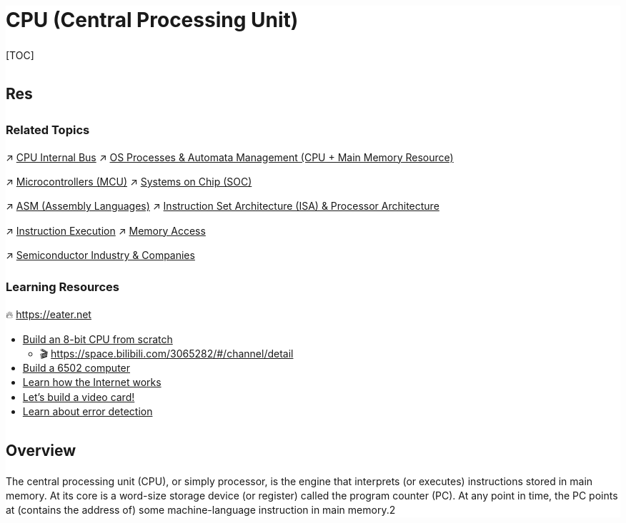# CPU (Central Processing Unit)

[TOC]



## Res
### Related Topics
↗ [CPU Internal Bus](../../../Computer%20Bus%20(Datapath)%20&%20Interfaces%20&%20Protocols/Other%20Bus/CPU%20Internal%20Bus.md)
↗ [OS Processes & Automata Management (CPU + Main Memory Resource)](../../../../../Operating%20System%20&%20OS%20Kernel%20(Theory%20Part)/OS%20Processes%20&%20Automata%20Management%20(CPU%20+%20Main%20Memory%20Resource)/OS%20Processes%20&%20Automata%20Management%20(CPU%20+%20Main%20Memory%20Resource).md)

↗ [Microcontrollers (MCU)](../../../../../../../Embedded%20&%20Internet%20of%20Things/🚟%20Embedded%20Computer%20Systems/Embedded%20Hardwares%20&%20Chips/Computing%20Units%20&%20Chips%20&%20Boards/Standardized%20Processors%20(off-the-shelf)/📌%20Microcontrollers%20(MCU)/Microcontrollers%20(MCU).md)
↗ [Systems on Chip (SOC)](../../../Systems%20on%20Chip%20(SOC).md)

↗ [ASM (Assembly Languages)](../../../../../../👩‍💻%20Programming%20Methodology%20and%20Languages/ASM%20(Assembly%20Languages)/ASM%20(Assembly%20Languages).md)
↗ [Instruction Set Architecture (ISA) & Processor Architecture](../../../../Instruction%20Set%20Architecture%20(ISA)%20&%20Processor%20Architecture/Instruction%20Set%20Architecture%20(ISA)%20&%20Processor%20Architecture.md)

↗ [Instruction Execution](../../../../../../🛣️%20Program%20Execution%20&%20Compilation%20System/🧙🏿‍♀️%20Program%20Execution%20(Runtime)/Instruction%20Execution/Instruction%20Execution.md)
↗ [Memory Access](../../../../../../🛣️%20Program%20Execution%20&%20Compilation%20System/🧙🏿‍♀️%20Program%20Execution%20(Runtime)/Instruction%20Execution/Memory%20Access.md)

↗ [Semiconductor Industry & Companies](../../../../../../Electronics%20&%20Information%20Technologies%20Business%20Fields%20Research/Hardware%20Industry%20&%20Manufacturers/Semiconductor%20Industry%20&%20Companies/Semiconductor%20Industry%20&%20Companies.md)


### Learning Resources
🔥 https://eater.net
- [Build an 8-bit CPU from scratch](https://eater.net/8bit)
	- 🎬 https://space.bilibili.com/3065282/#/channel/detail
- [Build a 6502 computer](https://eater.net/6502)
- [Learn how the Internet works](https://eater.net/inet)
- [Let’s build a video card!](https://eater.net/vga)
- [Learn about error detection](https://eater.net/crc)



## Overview
The central processing unit (CPU), or simply processor, is the engine that interprets (or executes) instructions stored in main memory. At its core is a word-size storage device (or register) called the program counter (PC). At any point in time, the PC points at (contains the address of) some machine-language instruction in main memory.2


[👍 How To Make A CPU - A Simple Picture Based Explanation]: https://blog.robertelder.org/how-to-make-a-cpu/
[中央处理器(CPU)制造商 | baidu]: https://baike.baidu.com/item/中央处理器%28CPU%29制造商/1690497
[如何动手做出一个 CPU，很简单]: https://mp.weixin.qq.com/s/6WnxSF5QfVZ9pdcofYPKhg